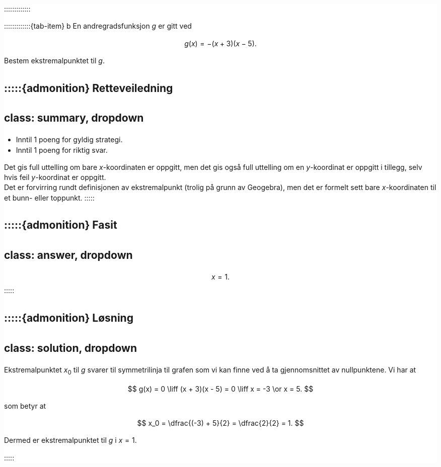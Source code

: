 :::::::::::::


:::::::::::::{tab-item} b
En andregradsfunksjon $g$ er gitt ved 

$$
g(x) = -(x + 3)(x - 5).
$$

Bestem ekstremalpunktet til $g$.

:::::{admonition} Retteveiledning
---
class: summary, dropdown
---
* Inntil 1 poeng for gyldig strategi.
* Inntil 1 poeng for riktig svar.

Det gis full uttelling om bare $x$-koordinaten er oppgitt, men det gis også full uttelling om en $y$-koordinat er oppgitt i tillegg, selv hvis feil $y$-koordinat er oppgitt. <br>
Det er forvirring rundt definisjonen av ekstremalpunkt (trolig på grunn av Geogebra), men det er formelt sett bare $x$-koordinaten til et bunn- eller toppunkt.
:::::



:::::{admonition} Fasit
---
class: answer, dropdown
---
$$
x = 1.
$$
:::::


:::::{admonition} Løsning
---
class: solution, dropdown
---
Ekstremalpunktet $x_0$ til $g$ svarer til symmetrilinja til grafen som vi kan finne ved å ta gjennomsnittet av nullpunktene. Vi har at 

$$
g(x) = 0 \liff (x + 3)(x - 5) = 0 \liff x = -3 \or x = 5.
$$

som betyr at 

$$
x_0 = \dfrac{(-3) + 5}{2} = \dfrac{2}{2} = 1.
$$

Dermed er ekstremalpunktet til $g$ i $x = 1$.

:::::
